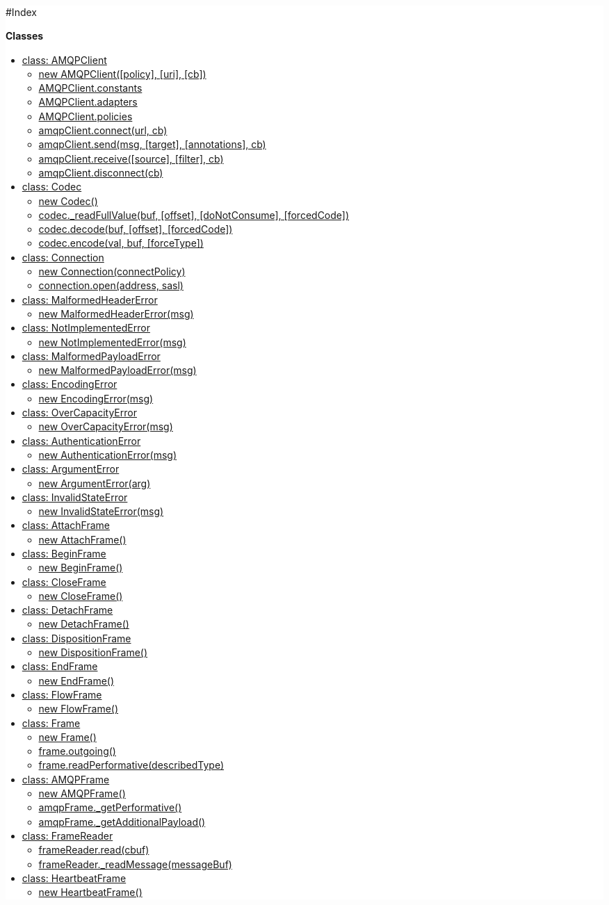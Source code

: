 #Index

**Classes**

* [class: AMQPClient](#AMQPClient)
  * [new AMQPClient([policy], [uri], [cb])](#new_AMQPClient)
  * [AMQPClient.constants](#AMQPClient.constants)
  * [AMQPClient.adapters](#AMQPClient.adapters)
  * [AMQPClient.policies](#AMQPClient.policies)
  * [amqpClient.connect(url, cb)](#AMQPClient#connect)
  * [amqpClient.send(msg, [target], [annotations], cb)](#AMQPClient#send)
  * [amqpClient.receive([source], [filter], cb)](#AMQPClient#receive)
  * [amqpClient.disconnect(cb)](#AMQPClient#disconnect)
* [class: Codec](#Codec)
  * [new Codec()](#new_Codec)
  * [codec._readFullValue(buf, [offset], [doNotConsume], [forcedCode])](#Codec#_readFullValue)
  * [codec.decode(buf, [offset], [forcedCode])](#Codec#decode)
  * [codec.encode(val, buf, [forceType])](#Codec#encode)
* [class: Connection](#Connection)
  * [new Connection(connectPolicy)](#new_Connection)
  * [connection.open(address, sasl)](#Connection#open)
* [class: MalformedHeaderError](#MalformedHeaderError)
  * [new MalformedHeaderError(msg)](#new_MalformedHeaderError)
* [class: NotImplementedError](#NotImplementedError)
  * [new NotImplementedError(msg)](#new_NotImplementedError)
* [class: MalformedPayloadError](#MalformedPayloadError)
  * [new MalformedPayloadError(msg)](#new_MalformedPayloadError)
* [class: EncodingError](#EncodingError)
  * [new EncodingError(msg)](#new_EncodingError)
* [class: OverCapacityError](#OverCapacityError)
  * [new OverCapacityError(msg)](#new_OverCapacityError)
* [class: AuthenticationError](#AuthenticationError)
  * [new AuthenticationError(msg)](#new_AuthenticationError)
* [class: ArgumentError](#ArgumentError)
  * [new ArgumentError(arg)](#new_ArgumentError)
* [class: InvalidStateError](#InvalidStateError)
  * [new InvalidStateError(msg)](#new_InvalidStateError)
* [class: AttachFrame](#AttachFrame)
  * [new AttachFrame()](#new_AttachFrame)
* [class: BeginFrame](#BeginFrame)
  * [new BeginFrame()](#new_BeginFrame)
* [class: CloseFrame](#CloseFrame)
  * [new CloseFrame()](#new_CloseFrame)
* [class: DetachFrame](#DetachFrame)
  * [new DetachFrame()](#new_DetachFrame)
* [class: DispositionFrame](#DispositionFrame)
  * [new DispositionFrame()](#new_DispositionFrame)
* [class: EndFrame](#EndFrame)
  * [new EndFrame()](#new_EndFrame)
* [class: FlowFrame](#FlowFrame)
  * [new FlowFrame()](#new_FlowFrame)
* [class: Frame](#Frame)
  * [new Frame()](#new_Frame)
  * [frame.outgoing()](#Frame#outgoing)
  * [frame.readPerformative(describedType)](#Frame#readPerformative)
* [class: AMQPFrame](#AMQPFrame)
  * [new AMQPFrame()](#new_AMQPFrame)
  * [amqpFrame._getPerformative()](#AMQPFrame#_getPerformative)
  * [amqpFrame._getAdditionalPayload()](#AMQPFrame#_getAdditionalPayload)
* [class: FrameReader](#FrameReader)
  * [frameReader.read(cbuf)](#FrameReader#read)
  * [frameReader._readMessage(messageBuf)](#FrameReader#_readMessage)
* [class: HeartbeatFrame](#HeartbeatFrame)
  * [new HeartbeatFrame()](#new_HeartbeatFrame)